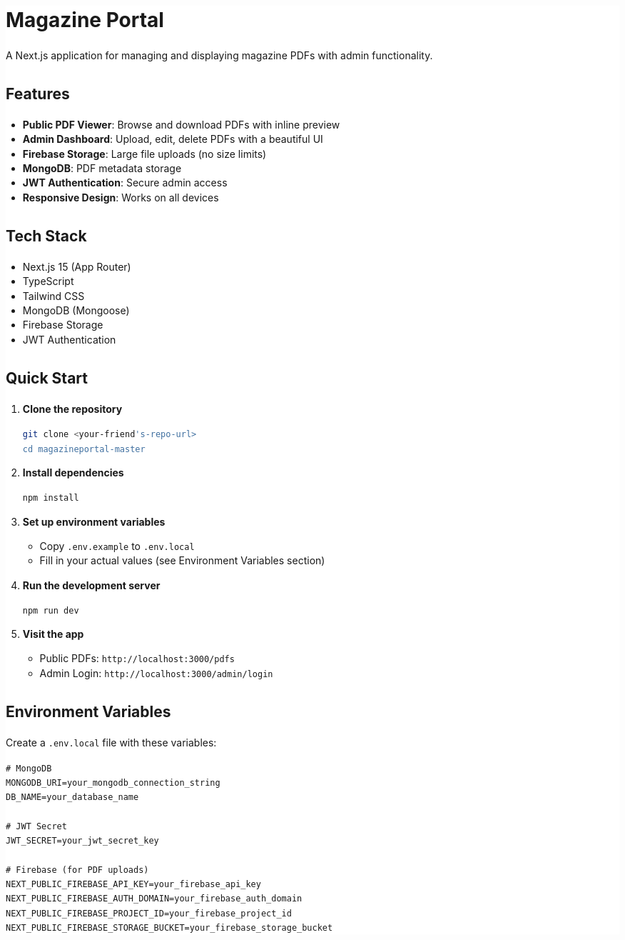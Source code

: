 # Magazine Portal

A Next.js application for managing and displaying magazine PDFs with admin functionality.

## Features

- **Public PDF Viewer**: Browse and download PDFs with inline preview
- **Admin Dashboard**: Upload, edit, delete PDFs with a beautiful UI
- **Firebase Storage**: Large file uploads (no size limits)
- **MongoDB**: PDF metadata storage
- **JWT Authentication**: Secure admin access
- **Responsive Design**: Works on all devices

## Tech Stack

- Next.js 15 (App Router)
- TypeScript
- Tailwind CSS
- MongoDB (Mongoose)
- Firebase Storage
- JWT Authentication

## Quick Start

1. **Clone the repository**
   ```bash
   git clone <your-friend's-repo-url>
   cd magazineportal-master
   ```

2. **Install dependencies**
   ```bash
   npm install
   ```

3. **Set up environment variables**
   - Copy `.env.example` to `.env.local`
   - Fill in your actual values (see Environment Variables section)

4. **Run the development server**
   ```bash
   npm run dev
   ```

5. **Visit the app**
   - Public PDFs: `http://localhost:3000/pdfs`
   - Admin Login: `http://localhost:3000/admin/login`

## Environment Variables

Create a `.env.local` file with these variables:

```env
# MongoDB
MONGODB_URI=your_mongodb_connection_string
DB_NAME=your_database_name

# JWT Secret
JWT_SECRET=your_jwt_secret_key

# Firebase (for PDF uploads)
NEXT_PUBLIC_FIREBASE_API_KEY=your_firebase_api_key
NEXT_PUBLIC_FIREBASE_AUTH_DOMAIN=your_firebase_auth_domain
NEXT_PUBLIC_FIREBASE_PROJECT_ID=your_firebase_project_id
NEXT_PUBLIC_FIREBASE_STORAGE_BUCKET=your_firebase_storage_bucket
```
